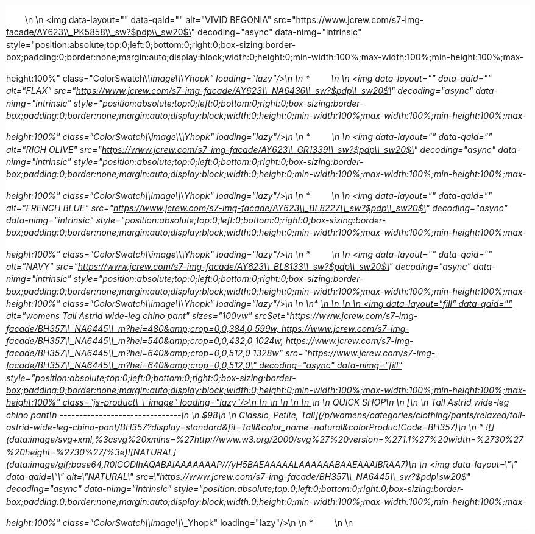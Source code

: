 ![](data:image/svg+xml,%3csvg%20xmlns=%27http://www.w3.org/2000/svg%27%20version=%271.1%27%20width=%2730%27%20height=%2730%27/%3e)![VIVID BEGONIA](data:image/gif;base64,R0lGODlhAQABAIAAAAAAAP///yH5BAEAAAAALAAAAAABAAEAAAIBRAA7)\n        \n        <img data-layout=\"\" data-qaid=\"\" alt=\"VIVID BEGONIA\" src=\"https://www.jcrew.com/s7-img-facade/AY623\\_PK5858\\_sw?$pdp\\_sw20$\" decoding=\"async\" data-nimg=\"intrinsic\" style=\"position:absolute;top:0;left:0;bottom:0;right:0;box-sizing:border-box;padding:0;border:none;margin:auto;display:block;width:0;height:0;min-width:100%;max-width:100%;min-height:100%;max-height:100%\" class=\"ColorSwatch\\_\\_image\\_\\_\\_Yhopk\" loading=\"lazy\"/>\n        \n    *   ![](data:image/svg+xml,%3csvg%20xmlns=%27http://www.w3.org/2000/svg%27%20version=%271.1%27%20width=%2730%27%20height=%2730%27/%3e)![FLAX](data:image/gif;base64,R0lGODlhAQABAIAAAAAAAP///yH5BAEAAAAALAAAAAABAAEAAAIBRAA7)\n        \n        <img data-layout=\"\" data-qaid=\"\" alt=\"FLAX\" src=\"https://www.jcrew.com/s7-img-facade/AY623\\_NA6436\\_sw?$pdp\\_sw20$\" decoding=\"async\" data-nimg=\"intrinsic\" style=\"position:absolute;top:0;left:0;bottom:0;right:0;box-sizing:border-box;padding:0;border:none;margin:auto;display:block;width:0;height:0;min-width:100%;max-width:100%;min-height:100%;max-height:100%\" class=\"ColorSwatch\\_\\_image\\_\\_\\_Yhopk\" loading=\"lazy\"/>\n        \n    *   ![](data:image/svg+xml,%3csvg%20xmlns=%27http://www.w3.org/2000/svg%27%20version=%271.1%27%20width=%2730%27%20height=%2730%27/%3e)![RICH OLIVE](data:image/gif;base64,R0lGODlhAQABAIAAAAAAAP///yH5BAEAAAAALAAAAAABAAEAAAIBRAA7)\n        \n        <img data-layout=\"\" data-qaid=\"\" alt=\"RICH OLIVE\" src=\"https://www.jcrew.com/s7-img-facade/AY623\\_GR1339\\_sw?$pdp\\_sw20$\" decoding=\"async\" data-nimg=\"intrinsic\" style=\"position:absolute;top:0;left:0;bottom:0;right:0;box-sizing:border-box;padding:0;border:none;margin:auto;display:block;width:0;height:0;min-width:100%;max-width:100%;min-height:100%;max-height:100%\" class=\"ColorSwatch\\_\\_image\\_\\_\\_Yhopk\" loading=\"lazy\"/>\n        \n    *   ![](data:image/svg+xml,%3csvg%20xmlns=%27http://www.w3.org/2000/svg%27%20version=%271.1%27%20width=%2730%27%20height=%2730%27/%3e)![FRENCH BLUE](data:image/gif;base64,R0lGODlhAQABAIAAAAAAAP///yH5BAEAAAAALAAAAAABAAEAAAIBRAA7)\n        \n        <img data-layout=\"\" data-qaid=\"\" alt=\"FRENCH BLUE\" src=\"https://www.jcrew.com/s7-img-facade/AY623\\_BL8227\\_sw?$pdp\\_sw20$\" decoding=\"async\" data-nimg=\"intrinsic\" style=\"position:absolute;top:0;left:0;bottom:0;right:0;box-sizing:border-box;padding:0;border:none;margin:auto;display:block;width:0;height:0;min-width:100%;max-width:100%;min-height:100%;max-height:100%\" class=\"ColorSwatch\\_\\_image\\_\\_\\_Yhopk\" loading=\"lazy\"/>\n        \n    *   ![](data:image/svg+xml,%3csvg%20xmlns=%27http://www.w3.org/2000/svg%27%20version=%271.1%27%20width=%2730%27%20height=%2730%27/%3e)![NAVY](data:image/gif;base64,R0lGODlhAQABAIAAAAAAAP///yH5BAEAAAAALAAAAAABAAEAAAIBRAA7)\n        \n        <img data-layout=\"\" data-qaid=\"\" alt=\"NAVY\" src=\"https://www.jcrew.com/s7-img-facade/AY623\\_BL8133\\_sw?$pdp\\_sw20$\" decoding=\"async\" data-nimg=\"intrinsic\" style=\"position:absolute;top:0;left:0;bottom:0;right:0;box-sizing:border-box;padding:0;border:none;margin:auto;display:block;width:0;height:0;min-width:100%;max-width:100%;min-height:100%;max-height:100%\" class=\"ColorSwatch\\_\\_image\\_\\_\\_Yhopk\" loading=\"lazy\"/>\n        \n    \n*   [\n    \n    ![womens Tall Astrid wide-leg chino pant](data:image/gif;base64,R0lGODlhAQABAIAAAAAAAP///yH5BAEAAAAALAAAAAABAAEAAAIBRAA7)\n    \n    <img data-layout=\"fill\" data-qaid=\"\" alt=\"womens Tall Astrid wide-leg chino pant\" sizes=\"100vw\" srcSet=\"https://www.jcrew.com/s7-img-facade/BH357\\_NA6445\\_m?hei=480&amp;crop=0,0,384,0 599w, https://www.jcrew.com/s7-img-facade/BH357\\_NA6445\\_m?hei=540&amp;crop=0,0,432,0 1024w, https://www.jcrew.com/s7-img-facade/BH357\\_NA6445\\_m?hei=640&amp;crop=0,0,512,0 1328w\" src=\"https://www.jcrew.com/s7-img-facade/BH357\\_NA6445\\_m?hei=640&amp;crop=0,0,512,0\" decoding=\"async\" data-nimg=\"fill\" style=\"position:absolute;top:0;left:0;bottom:0;right:0;box-sizing:border-box;padding:0;border:none;margin:auto;display:block;width:0;height:0;min-width:100%;max-width:100%;min-height:100%;max-height:100%\" class=\"js-product\\_\\_image\" loading=\"lazy\"/>\n    \n    \n    \n    \n    \n    ](/p/womens/categories/clothing/pants/relaxed/tall-astrid-wide-leg-chino-pant/BH357?display=standard&fit=Tall&color_name=natural&colorProductCode=BH357)\n    \n    QUICK SHOP\n    \n    [\n    \n    Tall Astrid wide-leg chino pant\n    -------------------------------\n    \n    $98\n    \n    Classic, Petite, Tall](/p/womens/categories/clothing/pants/relaxed/tall-astrid-wide-leg-chino-pant/BH357?display=standard&fit=Tall&color_name=natural&colorProductCode=BH357)\n    \n    *   ![](data:image/svg+xml,%3csvg%20xmlns=%27http://www.w3.org/2000/svg%27%20version=%271.1%27%20width=%2730%27%20height=%2730%27/%3e)![NATURAL](data:image/gif;base64,R0lGODlhAQABAIAAAAAAAP///yH5BAEAAAAALAAAAAABAAEAAAIBRAA7)\n        \n        <img data-layout=\"\" data-qaid=\"\" alt=\"NATURAL\" src=\"https://www.jcrew.com/s7-img-facade/BH357\\_NA6445\\_sw?$pdp\\_sw20$\" decoding=\"async\" data-nimg=\"intrinsic\" style=\"position:absolute;top:0;left:0;bottom:0;right:0;box-sizing:border-box;padding:0;border:none;margin:auto;display:block;width:0;height:0;min-width:100%;max-width:100%;min-height:100%;max-height:100%\" class=\"ColorSwatch\\_\\_image\\_\\_\\_Yhopk\" loading=\"lazy\"/>\n        \n    *   ![](data:image/svg+xml,%3csvg%20xmlns=%27http://www.w3.org/2000/svg%27%20version=%271.1%27%20width=%2730%27%20height=%2730%27/%3e)![OLIVE SAND](data:image/gif;base64,R0lGODlhAQABAIAAAAAAAP///yH5BAEAAAAALAAAAAABAAEAAAIBRAA7)\n        \n